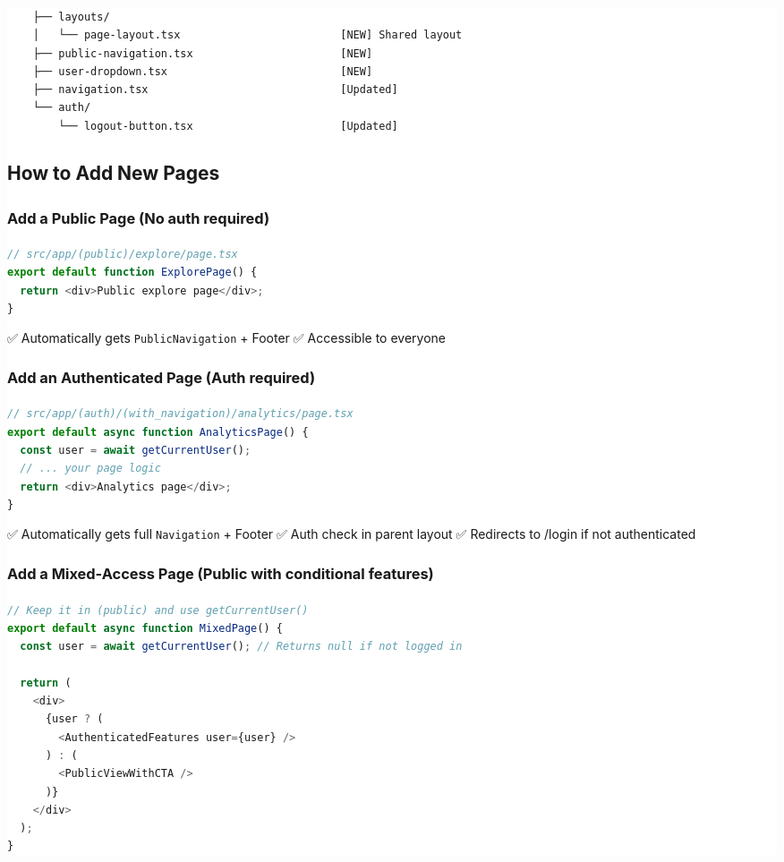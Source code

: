 ```
    ├── layouts/
    │   └── page-layout.tsx                         [NEW] Shared layout
    ├── public-navigation.tsx                       [NEW]
    ├── user-dropdown.tsx                           [NEW]
    ├── navigation.tsx                              [Updated]
    └── auth/
        └── logout-button.tsx                       [Updated]
```

## How to Add New Pages

### Add a Public Page (No auth required)

```typescript
// src/app/(public)/explore/page.tsx
export default function ExplorePage() {
  return <div>Public explore page</div>;
}
```
✅ Automatically gets `PublicNavigation` + Footer
✅ Accessible to everyone

### Add an Authenticated Page (Auth required)

```typescript
// src/app/(auth)/(with_navigation)/analytics/page.tsx
export default async function AnalyticsPage() {
  const user = await getCurrentUser();
  // ... your page logic
  return <div>Analytics page</div>;
}
```
✅ Automatically gets full `Navigation` + Footer
✅ Auth check in parent layout
✅ Redirects to /login if not authenticated

### Add a Mixed-Access Page (Public with conditional features)

```typescript
// Keep it in (public) and use getCurrentUser()
export default async function MixedPage() {
  const user = await getCurrentUser(); // Returns null if not logged in
  
  return (
    <div>
      {user ? (
        <AuthenticatedFeatures user={user} />
      ) : (
        <PublicViewWithCTA />
      )}
    </div>
  );
}
```
